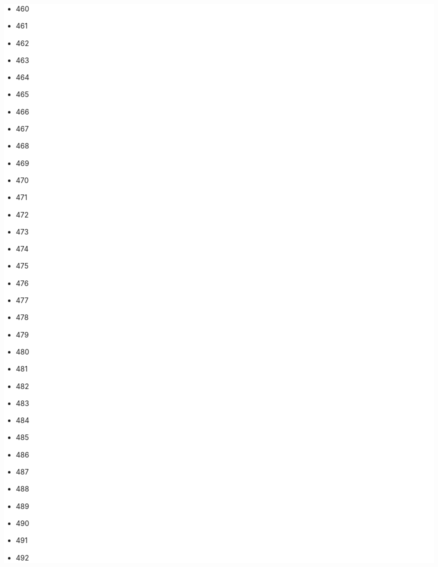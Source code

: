 - 460

- 461

- 462

- 463

- 464

- 465

- 466

- 467

- 468

- 469

- 470

- 471

- 472

- 473

- 474

- 475

- 476

- 477

- 478

- 479

- 480

- 481

- 482

- 483

- 484

- 485

- 486

- 487

- 488

- 489

- 490

- 491

- 492
